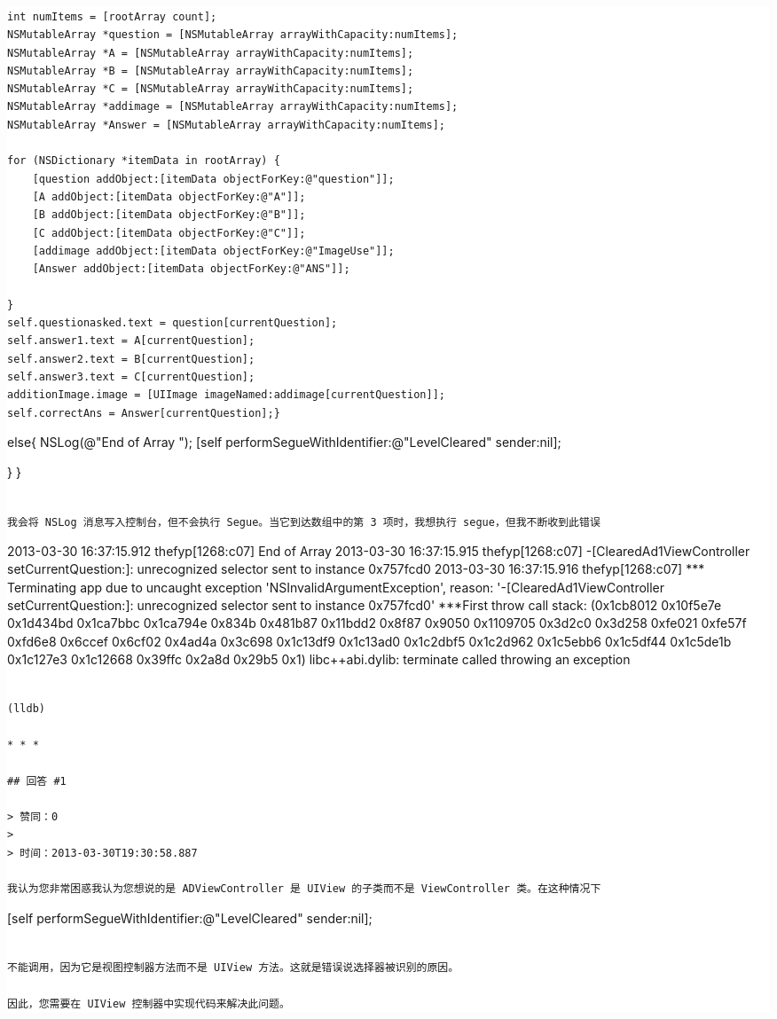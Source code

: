     int numItems = [rootArray count];
    NSMutableArray *question = [NSMutableArray arrayWithCapacity:numItems];
    NSMutableArray *A = [NSMutableArray arrayWithCapacity:numItems];
    NSMutableArray *B = [NSMutableArray arrayWithCapacity:numItems];
    NSMutableArray *C = [NSMutableArray arrayWithCapacity:numItems];
    NSMutableArray *addimage = [NSMutableArray arrayWithCapacity:numItems];
    NSMutableArray *Answer = [NSMutableArray arrayWithCapacity:numItems];

    for (NSDictionary *itemData in rootArray) {
        [question addObject:[itemData objectForKey:@"question"]];
        [A addObject:[itemData objectForKey:@"A"]];
        [B addObject:[itemData objectForKey:@"B"]];
        [C addObject:[itemData objectForKey:@"C"]];
        [addimage addObject:[itemData objectForKey:@"ImageUse"]];
        [Answer addObject:[itemData objectForKey:@"ANS"]];

    }
    self.questionasked.text = question[currentQuestion];
    self.answer1.text = A[currentQuestion];
    self.answer2.text = B[currentQuestion];
    self.answer3.text = C[currentQuestion];
    additionImage.image = [UIImage imageNamed:addimage[currentQuestion]];
    self.correctAns = Answer[currentQuestion];}
else{
    NSLog(@"End of Array ");
    [self performSegueWithIdentifier:@"LevelCleared" sender:nil];

}
} 
```

我会将 NSLog 消息写入控制台，但不会执行 Segue。当它到达数组中的第 3 项时，我想执行 segue，但我不断收到此错误

```
 2013-03-30 16:37:15.912 thefyp[1268:c07] End of Array 
2013-03-30 16:37:15.915 thefyp[1268:c07] -[ClearedAd1ViewController setCurrentQuestion:]: unrecognized selector sent to instance 0x757fcd0
2013-03-30 16:37:15.916 thefyp[1268:c07] *** Terminating app due to uncaught exception 'NSInvalidArgumentException', reason: '-[ClearedAd1ViewController setCurrentQuestion:]: unrecognized selector sent to instance 0x757fcd0'
***First throw call stack:
 (0x1cb8012 0x10f5e7e 0x1d434bd 0x1ca7bbc 0x1ca794e 0x834b 0x481b87 0x11bdd2 0x8f87 0x9050 0x1109705 0x3d2c0 0x3d258 0xfe021 0xfe57f 0xfd6e8 0x6ccef 0x6cf02 0x4ad4a 0x3c698 0x1c13df9 0x1c13ad0 0x1c2dbf5 0x1c2d962 0x1c5ebb6 0x1c5df44 0x1c5de1b 0x1c127e3 0x1c12668 0x39ffc 0x2a8d 0x29b5 0x1)
 libc++abi.dylib: terminate called throwing an exception 
```

(lldb)

* * *

## 回答 #1

> 赞同：0
> 
> 时间：2013-03-30T19:30:58.887

我认为您非常困惑我认为您想说的是 ADViewController 是 UIView 的子类而不是 ViewController 类。在这种情况下

```
[self performSegueWithIdentifier:@"LevelCleared" sender:nil]; 
```

不能调用，因为它是视图控制器方法而不是 UIView 方法。这就是错误说选择器被识别的原因。

因此，您需要在 UIView 控制器中实现代码来解决此问题。
```